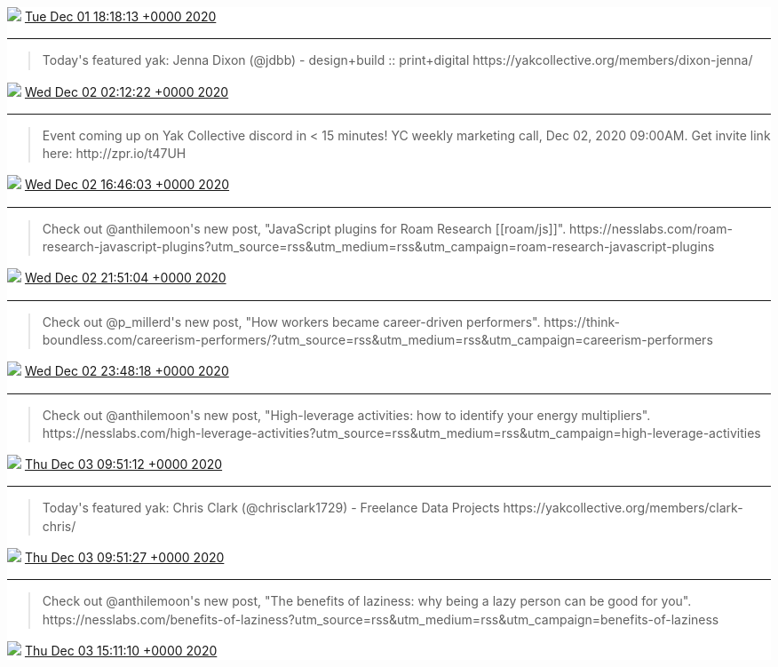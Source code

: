 <img src="../../media/tweet.ico" width="12" /> [Tue Dec 01 18:18:13 +0000 2020](https://twitter.com/yak_collective/status/1333837824701788160)

----

> Today's featured yak: Jenna Dixon \(@jdbb\) \- design\+build :: print\+digital https://yakcollective\.org/members/dixon\-jenna/

<img src="../../media/tweet.ico" width="12" /> [Wed Dec 02 02:12:22 +0000 2020](https://twitter.com/yak_collective/status/1333957148406067205)

----

> Event coming up on Yak Collective discord in &lt; 15 minutes\! YC weekly marketing call, Dec 02, 2020 09:00AM\. Get invite link here: http://zpr\.io/t47UH

<img src="../../media/tweet.ico" width="12" /> [Wed Dec 02 16:46:03 +0000 2020](https://twitter.com/yak_collective/status/1334177019186253826)

----

> Check out @anthilemoon's new post, "JavaScript plugins for Roam Research \[\[roam/js\]\]"\. https://nesslabs\.com/roam\-research\-javascript\-plugins?utm\_source\=rss&utm\_medium\=rss&utm\_campaign\=roam\-research\-javascript\-plugins

<img src="../../media/tweet.ico" width="12" /> [Wed Dec 02 21:51:04 +0000 2020](https://twitter.com/yak_collective/status/1334253777109520385)

----

> Check out @p\_millerd's new post, "How workers became career\-driven performers"\. https://think\-boundless\.com/careerism\-performers/?utm\_source\=rss&utm\_medium\=rss&utm\_campaign\=careerism\-performers

<img src="../../media/tweet.ico" width="12" /> [Wed Dec 02 23:48:18 +0000 2020](https://twitter.com/yak_collective/status/1334283279369981954)

----

> Check out @anthilemoon's new post, "High\-leverage activities: how to identify your energy multipliers"\. https://nesslabs\.com/high\-leverage\-activities?utm\_source\=rss&utm\_medium\=rss&utm\_campaign\=high\-leverage\-activities

<img src="../../media/tweet.ico" width="12" /> [Thu Dec 03 09:51:12 +0000 2020](https://twitter.com/yak_collective/status/1334435005825683457)

----

> Today's featured yak: Chris Clark \(@chrisclark1729\) \- Freelance Data Projects https://yakcollective\.org/members/clark\-chris/

<img src="../../media/tweet.ico" width="12" /> [Thu Dec 03 09:51:27 +0000 2020](https://twitter.com/yak_collective/status/1334435069289762817)

----

> Check out @anthilemoon's new post, "The benefits of laziness: why being a lazy person can be good for you"\. https://nesslabs\.com/benefits\-of\-laziness?utm\_source\=rss&utm\_medium\=rss&utm\_campaign\=benefits\-of\-laziness

<img src="../../media/tweet.ico" width="12" /> [Thu Dec 03 15:11:10 +0000 2020](https://twitter.com/yak_collective/status/1334515526559821824)
